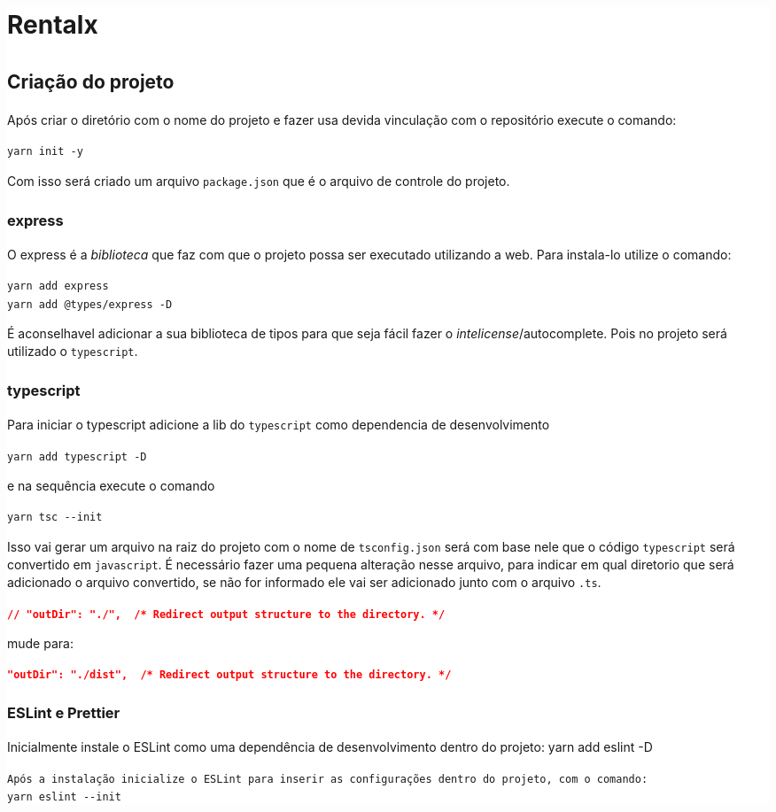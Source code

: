 # Rentalx



## Criação do projeto
Após criar o diretório com o nome do projeto e fazer usa devida vinculação com o repositório execute o comando:
```
yarn init -y
```
Com isso será criado um arquivo `package.json` que é o arquivo de controle do projeto.
### express
O express é a _biblioteca_ que faz com que o projeto possa ser executado utilizando a web. Para instala-lo utilize o comando:
```
yarn add express
yarn add @types/express -D
```
É aconselhavel adicionar a sua biblioteca de tipos para que seja fácil fazer o _intelicense_/autocomplete. Pois no projeto será utilizado o `typescript`.

### typescript
Para iniciar o typescript adicione a lib do `typescript` como dependencia de desenvolvimento
```
yarn add typescript -D
```

e na sequência execute o comando 
```
yarn tsc --init
```
Isso vai gerar um arquivo na raiz do projeto com o nome de `tsconfig.json` será com base nele que o código `typescript` será convertido em `javascript`. É necessário fazer uma pequena alteração nesse arquivo, para indicar em qual diretorio que será adicionado o arquivo convertido, se não for informado ele vai ser adicionado junto com o arquivo `.ts`.
```json
// "outDir": "./",  /* Redirect output structure to the directory. */
```
mude para:
```json
"outDir": "./dist",  /* Redirect output structure to the directory. */
```

### ESLint e Prettier
Inicialmente instale o ESLint como uma dependência de desenvolvimento dentro do projeto:
yarn add eslint -D
```
Após a instalação inicialize o ESLint para inserir as configurações dentro do projeto, com o comando:
yarn eslint --init
```
